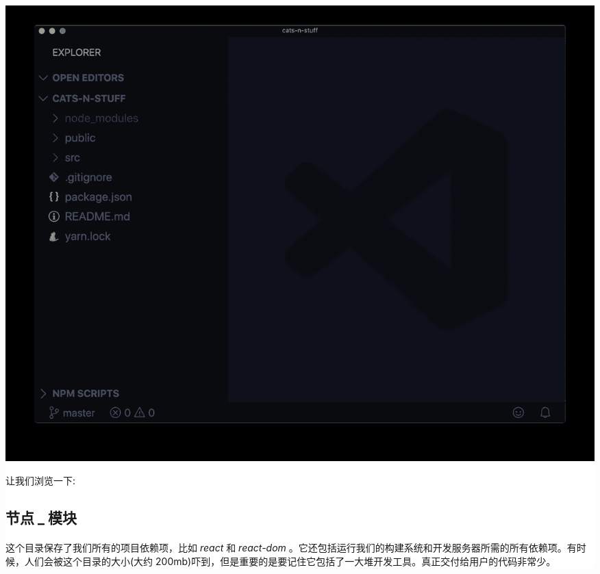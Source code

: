 ![](img/0c9f1d424f2a82cf5ba251640a2369a4.png)

让我们浏览一下:

## 节点 _ 模块

这个目录保存了我们所有的项目依赖项，比如 *react* 和 *react-dom* 。它还包括运行我们的构建系统和开发服务器所需的所有依赖项。有时候，人们会被这个目录的大小(大约 200mb)吓到，但是重要的是要记住它包括了一大堆开发工具。真正交付给用户的代码非常少。
